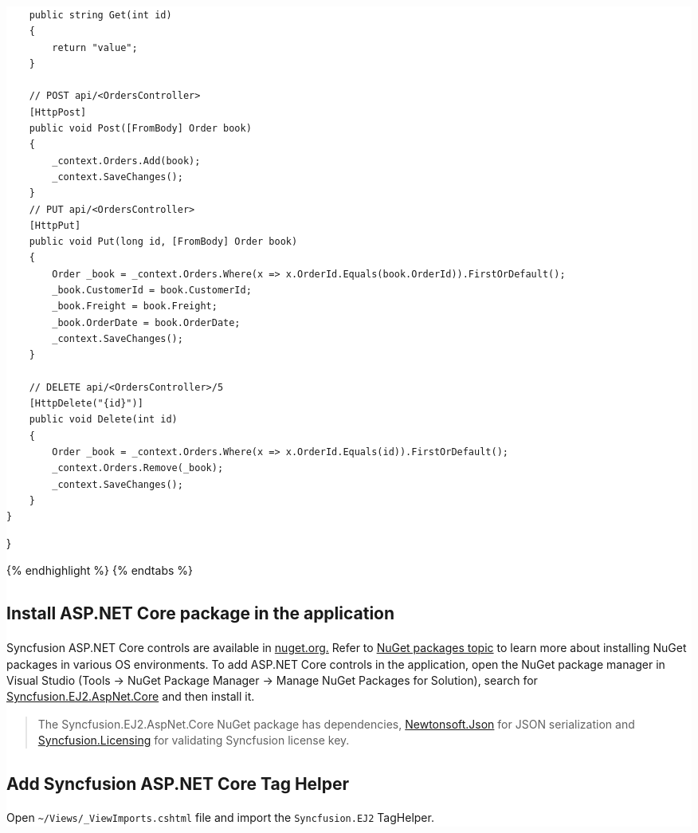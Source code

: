         public string Get(int id)
        {
            return "value";
        }

        // POST api/<OrdersController>
        [HttpPost]
        public void Post([FromBody] Order book)
        {
            _context.Orders.Add(book);
            _context.SaveChanges();
        }
        // PUT api/<OrdersController>
        [HttpPut]
        public void Put(long id, [FromBody] Order book)
        {
            Order _book = _context.Orders.Where(x => x.OrderId.Equals(book.OrderId)).FirstOrDefault();
            _book.CustomerId = book.CustomerId;
            _book.Freight = book.Freight;
            _book.OrderDate = book.OrderDate;
            _context.SaveChanges();
        }

        // DELETE api/<OrdersController>/5
        [HttpDelete("{id}")]
        public void Delete(int id)
        {
            Order _book = _context.Orders.Where(x => x.OrderId.Equals(id)).FirstOrDefault();
            _context.Orders.Remove(_book);
            _context.SaveChanges();
        }
    }
}

{% endhighlight %}
{% endtabs %}

## Install ASP.NET Core package in the application

Syncfusion ASP.NET Core controls are available in [nuget.org.](https://www.nuget.org/packages?q=syncfusion.EJ2) Refer to [NuGet packages topic](../../nuget-packages/) to learn more about installing NuGet packages in various OS environments. To add ASP.NET Core controls in the application, open the NuGet package manager in Visual Studio (Tools → NuGet Package Manager → Manage NuGet Packages for Solution), search for [Syncfusion.EJ2.AspNet.Core](https://www.nuget.org/packages/Syncfusion.EJ2.AspNet.Core/) and then install it.

> The Syncfusion.EJ2.AspNet.Core NuGet package has dependencies, [Newtonsoft.Json](https://www.nuget.org/packages/Newtonsoft.Json/) for JSON serialization and [Syncfusion.Licensing](https://www.nuget.org/packages/Syncfusion.Licensing/) for validating Syncfusion license key.

## Add Syncfusion ASP.NET Core Tag Helper
Open `~/Views/_ViewImports.cshtml` file and import the `Syncfusion.EJ2` TagHelper.
